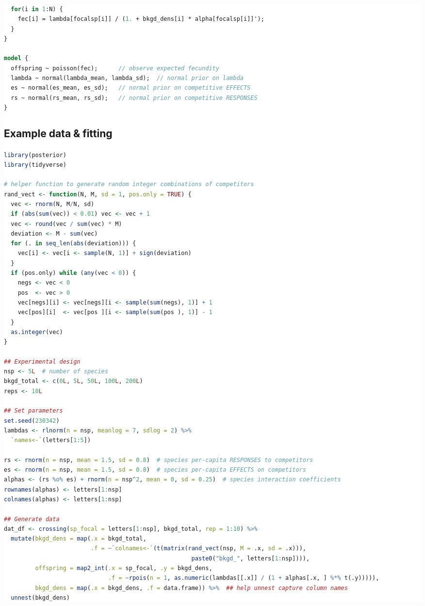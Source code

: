 ``` stan
  for(i in 1:N) {
    fec[i] = lambda[focalsp[i]] / (1. + bkgd_dens[i] * alpha[focalsp[i]]');
  }
}

model {
  offspring ~ poisson(fec);      // observe expected fecundity
  lambda ~ normal(lambda_mean, lambda_sd);  // normal prior on lambda
  es ~ normal(es_mean, es_sd);   // normal prior on competitive EFFECTS
  rs ~ normal(rs_mean, rs_sd);   // normal prior on competitive RESPONSES
}
```

## Example data & fitting

``` r
library(posterior)
library(tidyverse)

# helper function to generate random integer combinations of competitors
rand_vect <- function(N, M, sd = 1, pos.only = TRUE) {
  vec <- rnorm(N, M/N, sd)
  if (abs(sum(vec)) < 0.01) vec <- vec + 1
  vec <- round(vec / sum(vec) * M)
  deviation <- M - sum(vec)
  for (. in seq_len(abs(deviation))) {
    vec[i] <- vec[i <- sample(N, 1)] + sign(deviation)
  }
  if (pos.only) while (any(vec < 0)) {
    negs <- vec < 0
    pos  <- vec > 0
    vec[negs][i] <- vec[negs][i <- sample(sum(negs), 1)] + 1
    vec[pos][i]  <- vec[pos ][i <- sample(sum(pos ), 1)] - 1
  }
  as.integer(vec)
}

## Experimental design
nsp <- 5L  # number of species
bkgd_total <- c(0L, 5L, 50L, 100L, 200L)
reps <- 10L

## Set parameters
set.seed(230342)
lambdas <- rlnorm(n = nsp, meanlog = 7, sdlog = 2) %>%
  `names<-`(letters[1:5])

rs <- rnorm(n = nsp, mean = 1.5, sd = 0.8)  # species per-capita RESPONSES to competitors
es <- rnorm(n = nsp, mean = 1.5, sd = 0.8)  # species per-capita EFFECTS on competitors
alphas <- (rs %o% es) + rnorm(n = nsp^2, mean = 0, sd = 0.25)  # species interaction coefficients
rownames(alphas) <- letters[1:nsp]
colnames(alphas) <- letters[1:nsp]

## Generate data
dat_df <- crossing(sp_focal = letters[1:nsp], bkgd_total, rep = 1:10) %>%
  mutate(bkgd_dens = map(.x = bkgd_total,
                         .f = ~`colnames<-`(t(matrix(rand_vect(nsp, M = .x, sd = .x))),
                                                      paste0("bkgd_", letters[1:nsp]))),
         offspring = map2_int(.x = sp_focal, .y = bkgd_dens,
                              .f = ~rpois(n = 1, as.numeric(lambdas[[.x]] / (1 + alphas[.x, ] %*% t(.y))))),
         bkgd_dens = map(.x = bkgd_dens, .f = data.frame)) %>%  ## help unnest capture column names
  unnest(bkgd_dens)
```